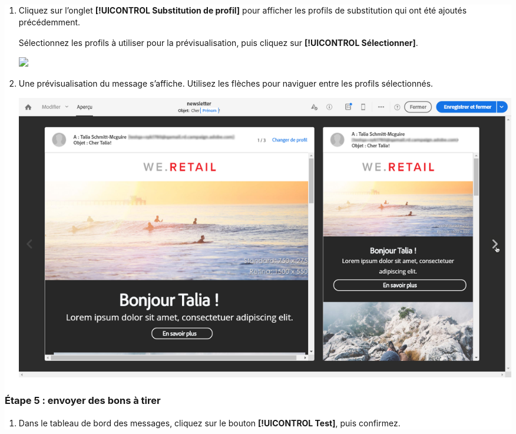 1. Cliquez sur l’onglet **[!UICONTROL Substitution de profil]** pour afficher les profils de substitution qui ont été ajoutés précédemment.

   Sélectionnez les profils à utiliser pour la prévisualisation, puis cliquez sur **[!UICONTROL Sélectionner]**.

   ![](assets/substitution_uc_selectpreview.png)

1. Une prévisualisation du message s’affiche. Utilisez les flèches pour naviguer entre les profils sélectionnés.

   ![](assets/substitution_uc_previewprofile.png)

### Étape 5 : envoyer des bons à tirer

1. Dans le tableau de bord des messages, cliquez sur le bouton **[!UICONTROL Test]**, puis confirmez.
